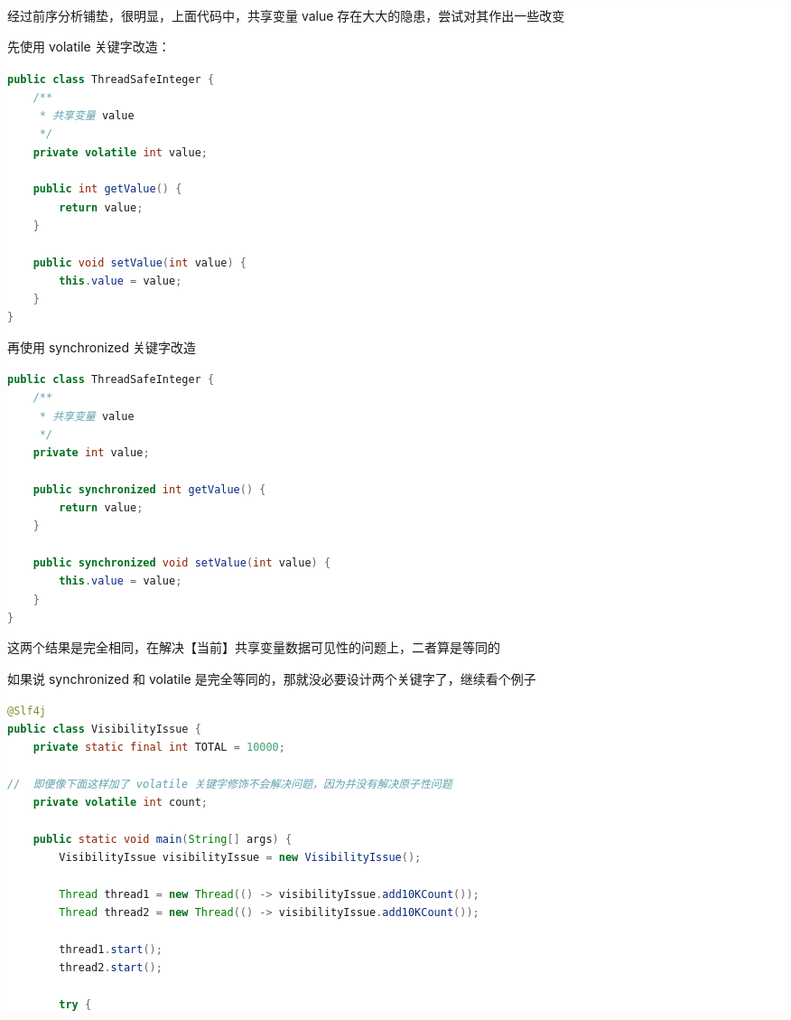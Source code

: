 

经过前序分析铺垫，很明显，上面代码中，共享变量 value 存在大大的隐患，尝试对其作出一些改变



先使用 volatile 关键字改造：

```java
public class ThreadSafeInteger {
	/**
	 * 共享变量 value
	 */
	private volatile int value;

	public int getValue() {
		return value;
	}

	public void setValue(int value) {
		this.value = value;
	}
}
```



再使用 synchronized 关键字改造

```java
public class ThreadSafeInteger {
	/**
	 * 共享变量 value
	 */
	private int value;

	public synchronized int getValue() {
		return value;
	}

	public synchronized void setValue(int value) {
		this.value = value;
	}
}
```



这两个结果是完全相同，在解决【当前】共享变量数据可见性的问题上，二者算是等同的



如果说 synchronized 和 volatile 是完全等同的，那就没必要设计两个关键字了，继续看个例子

```java
@Slf4j
public class VisibilityIssue {
	private static final int TOTAL = 10000;

//	即便像下面这样加了 volatile 关键字修饰不会解决问题，因为并没有解决原子性问题
	private volatile int count;

	public static void main(String[] args) {
		VisibilityIssue visibilityIssue = new VisibilityIssue();

		Thread thread1 = new Thread(() -> visibilityIssue.add10KCount());
		Thread thread2 = new Thread(() -> visibilityIssue.add10KCount());

		thread1.start();
		thread2.start();

		try {
```